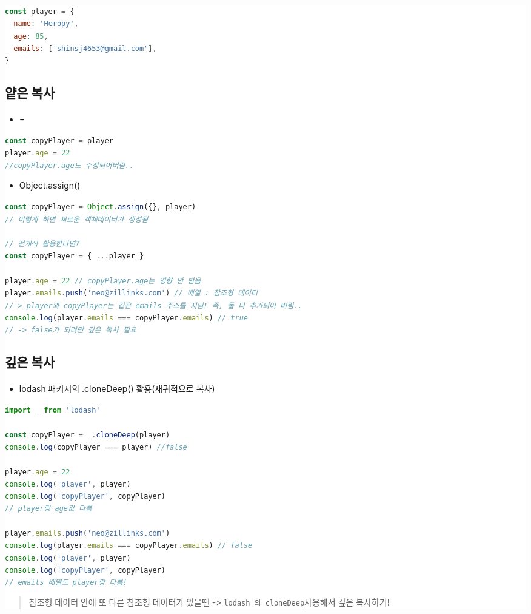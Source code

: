 ```js
const player = {
  name: 'Heropy',
  age: 85,
  emails: ['shinsj4653@gmail.com'],
}
```

## 얕은 복사

- =

```js
const copyPlayer = player
player.age = 22
//copyPlayer.age도 수정되어버림..
```

- Object.assign()

```js
const copyPlayer = Object.assign({}, player)
// 이렇게 하면 새로운 객체데이터가 생성됨

// 전개식 활용한다면?
const copyPlayer = { ...player }

player.age = 22 // copyPlayer.age는 영향 안 받음
player.emails.push('neo@zillinks.com') // 배열 : 참조형 데이터
//-> player와 copyPlayer는 같은 emails 주소를 지님! 즉, 둘 다 추가되어 버림..
console.log(player.emails === copyPlayer.emails) // true
// -> false가 되려면 깊은 복사 필요
```

## 깊은 복사

- lodash 패키지의 .cloneDeep() 활용(재귀적으로 복사)

```js
import _ from 'lodash'

const copyPlayer = _.cloneDeep(player)
console.log(copyPlayer === player) //false

player.age = 22
console.log('player', player)
console.log('copyPlayer', copyPlayer)
// player랑 age값 다름

player.emails.push('neo@zillinks.com')
console.log(player.emails === copyPlayer.emails) // false
console.log('player', player)
console.log('copyPlayer', copyPlayer)
// emails 배열도 player랑 다름!
```

> 참조형 데이터 안에 또 다른 참조형 데이터가 있을땐 -> `lodash 의 cloneDeep`사용해서 깊은 복사하기!
